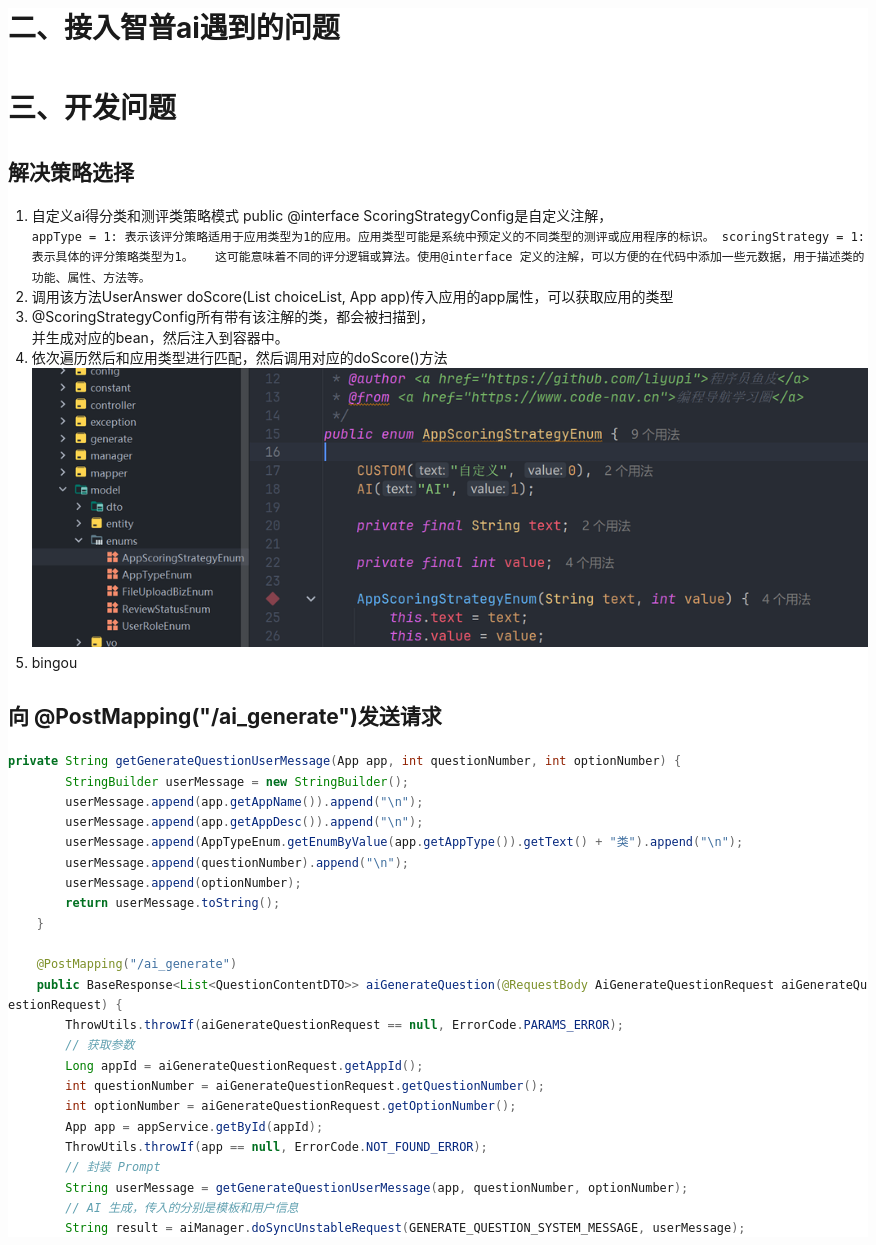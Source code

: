 # 二、接入智普ai遇到的问题  
# 三、开发问题 
## 解决策略选择
1. 自定义ai得分类和测评类策略模式
   public @interface ScoringStrategyConfig是自定义注解，  
   `appType = 1: 表示该评分策略适用于应用类型为1的应用。应用类型可能是系统中预定义的不同类型的测评或应用程序的标识。
   scoringStrategy = 1: 表示具体的评分策略类型为1。  
   这可能意味着不同的评分逻辑或算法。使用@interface 定义的注解，可以方便的在代码中添加一些元数据，用于描述类的功能、属性、方法等。  
   `
2. 调用该方法UserAnswer doScore(List<String> choiceList, App app)传入应用的app属性，可以获取应用的类型  
3. @ScoringStrategyConfig所有带有该注解的类，都会被扫描到，  
 并生成对应的bean，然后注入到容器中。  
4. 依次遍历然后和应用类型进行匹配，然后调用对应的doScore()方法
   ![img.png](img.png)  
5. bingou  
## 向 @PostMapping("/ai_generate")发送请求 
```java
private String getGenerateQuestionUserMessage(App app, int questionNumber, int optionNumber) {
        StringBuilder userMessage = new StringBuilder();
        userMessage.append(app.getAppName()).append("\n");
        userMessage.append(app.getAppDesc()).append("\n");
        userMessage.append(AppTypeEnum.getEnumByValue(app.getAppType()).getText() + "类").append("\n");
        userMessage.append(questionNumber).append("\n");
        userMessage.append(optionNumber);
        return userMessage.toString();
    }

    @PostMapping("/ai_generate")
    public BaseResponse<List<QuestionContentDTO>> aiGenerateQuestion(@RequestBody AiGenerateQuestionRequest aiGenerateQuestionRequest) {
        ThrowUtils.throwIf(aiGenerateQuestionRequest == null, ErrorCode.PARAMS_ERROR);
        // 获取参数
        Long appId = aiGenerateQuestionRequest.getAppId();
        int questionNumber = aiGenerateQuestionRequest.getQuestionNumber();
        int optionNumber = aiGenerateQuestionRequest.getOptionNumber();
        App app = appService.getById(appId);
        ThrowUtils.throwIf(app == null, ErrorCode.NOT_FOUND_ERROR);
        // 封装 Prompt
        String userMessage = getGenerateQuestionUserMessage(app, questionNumber, optionNumber);
        // AI 生成，传入的分别是模板和用户信息
        String result = aiManager.doSyncUnstableRequest(GENERATE_QUESTION_SYSTEM_MESSAGE, userMessage);
```